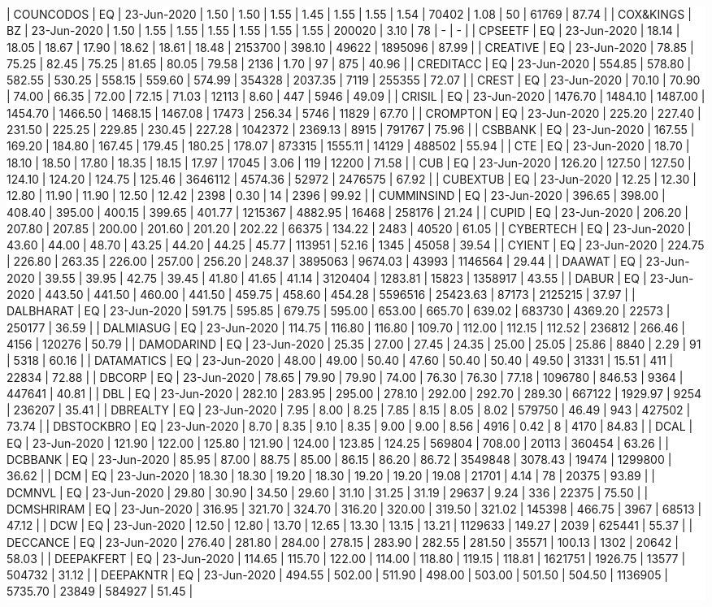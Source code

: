 | COUNCODOS | EQ | 23-Jun-2020 | 1.50 | 1.50 | 1.55 | 1.45 | 1.55 | 1.55 | 1.54 | 70402 | 1.08 | 50 | 61769 | 87.74 |
| COX&KINGS | BZ | 23-Jun-2020 | 1.50 | 1.55 | 1.55 | 1.55 | 1.55 | 1.55 | 1.55 | 200020 | 3.10 | 78 | - | - |
| CPSEETF | EQ | 23-Jun-2020 | 18.14 | 18.05 | 18.67 | 17.90 | 18.62 | 18.61 | 18.48 | 2153700 | 398.10 | 49622 | 1895096 | 87.99 |
| CREATIVE | EQ | 23-Jun-2020 | 78.85 | 75.25 | 82.45 | 75.25 | 81.65 | 80.05 | 79.58 | 2136 | 1.70 | 97 | 875 | 40.96 |
| CREDITACC | EQ | 23-Jun-2020 | 554.85 | 578.80 | 582.55 | 530.25 | 558.15 | 559.60 | 574.99 | 354328 | 2037.35 | 7119 | 255355 | 72.07 |
| CREST | EQ | 23-Jun-2020 | 70.10 | 70.90 | 74.00 | 66.35 | 72.00 | 72.15 | 71.03 | 12113 | 8.60 | 447 | 5946 | 49.09 |
| CRISIL | EQ | 23-Jun-2020 | 1476.70 | 1484.10 | 1487.00 | 1454.70 | 1466.50 | 1468.15 | 1467.08 | 17473 | 256.34 | 5746 | 11829 | 67.70 |
| CROMPTON | EQ | 23-Jun-2020 | 225.20 | 227.40 | 231.50 | 225.25 | 229.85 | 230.45 | 227.28 | 1042372 | 2369.13 | 8915 | 791767 | 75.96 |
| CSBBANK | EQ | 23-Jun-2020 | 167.55 | 169.20 | 184.80 | 167.45 | 179.45 | 180.25 | 178.07 | 873315 | 1555.11 | 14129 | 488502 | 55.94 |
| CTE | EQ | 23-Jun-2020 | 18.70 | 18.10 | 18.50 | 17.80 | 18.35 | 18.15 | 17.97 | 17045 | 3.06 | 119 | 12200 | 71.58 |
| CUB | EQ | 23-Jun-2020 | 126.20 | 127.50 | 127.50 | 124.10 | 124.20 | 124.75 | 125.46 | 3646112 | 4574.36 | 52972 | 2476575 | 67.92 |
| CUBEXTUB | EQ | 23-Jun-2020 | 12.25 | 12.30 | 12.80 | 11.90 | 11.90 | 12.50 | 12.42 | 2398 | 0.30 | 14 | 2396 | 99.92 |
| CUMMINSIND | EQ | 23-Jun-2020 | 396.65 | 398.00 | 408.40 | 395.00 | 400.15 | 399.65 | 401.77 | 1215367 | 4882.95 | 16468 | 258176 | 21.24 |
| CUPID | EQ | 23-Jun-2020 | 206.20 | 207.80 | 207.85 | 200.00 | 201.60 | 201.20 | 202.22 | 66375 | 134.22 | 2483 | 40520 | 61.05 |
| CYBERTECH | EQ | 23-Jun-2020 | 43.60 | 44.00 | 48.70 | 43.25 | 44.20 | 44.25 | 45.77 | 113951 | 52.16 | 1345 | 45058 | 39.54 |
| CYIENT | EQ | 23-Jun-2020 | 224.75 | 226.80 | 263.35 | 226.00 | 257.00 | 256.20 | 248.37 | 3895063 | 9674.03 | 43993 | 1146564 | 29.44 |
| DAAWAT | EQ | 23-Jun-2020 | 39.55 | 39.95 | 42.75 | 39.45 | 41.80 | 41.65 | 41.14 | 3120404 | 1283.81 | 15823 | 1358917 | 43.55 |
| DABUR | EQ | 23-Jun-2020 | 443.50 | 441.50 | 460.00 | 441.50 | 459.75 | 458.60 | 454.28 | 5596516 | 25423.63 | 87173 | 2125215 | 37.97 |
| DALBHARAT | EQ | 23-Jun-2020 | 591.75 | 595.85 | 679.75 | 595.00 | 653.00 | 665.70 | 639.02 | 683730 | 4369.20 | 22573 | 250177 | 36.59 |
| DALMIASUG | EQ | 23-Jun-2020 | 114.75 | 116.80 | 116.80 | 109.70 | 112.00 | 112.15 | 112.52 | 236812 | 266.46 | 4156 | 120276 | 50.79 |
| DAMODARIND | EQ | 23-Jun-2020 | 25.35 | 27.00 | 27.45 | 24.35 | 25.00 | 25.05 | 25.86 | 8840 | 2.29 | 91 | 5318 | 60.16 |
| DATAMATICS | EQ | 23-Jun-2020 | 48.00 | 49.00 | 50.40 | 47.60 | 50.40 | 50.40 | 49.50 | 31331 | 15.51 | 411 | 22834 | 72.88 |
| DBCORP | EQ | 23-Jun-2020 | 78.65 | 79.90 | 79.90 | 74.00 | 76.30 | 76.30 | 77.18 | 1096780 | 846.53 | 9364 | 447641 | 40.81 |
| DBL | EQ | 23-Jun-2020 | 282.10 | 283.95 | 295.00 | 278.10 | 292.00 | 292.70 | 289.30 | 667122 | 1929.97 | 9254 | 236207 | 35.41 |
| DBREALTY | EQ | 23-Jun-2020 | 7.95 | 8.00 | 8.25 | 7.85 | 8.15 | 8.05 | 8.02 | 579750 | 46.49 | 943 | 427502 | 73.74 |
| DBSTOCKBRO | EQ | 23-Jun-2020 | 8.70 | 8.35 | 9.10 | 8.35 | 9.00 | 9.00 | 8.56 | 4916 | 0.42 | 8 | 4170 | 84.83 |
| DCAL | EQ | 23-Jun-2020 | 121.90 | 122.00 | 125.80 | 121.90 | 124.00 | 123.85 | 124.25 | 569804 | 708.00 | 20113 | 360454 | 63.26 |
| DCBBANK | EQ | 23-Jun-2020 | 85.95 | 87.00 | 88.75 | 85.00 | 86.15 | 86.20 | 86.72 | 3549848 | 3078.43 | 19474 | 1299800 | 36.62 |
| DCM | EQ | 23-Jun-2020 | 18.30 | 18.30 | 19.20 | 18.30 | 19.20 | 19.20 | 19.08 | 21701 | 4.14 | 78 | 20375 | 93.89 |
| DCMNVL | EQ | 23-Jun-2020 | 29.80 | 30.90 | 34.50 | 29.60 | 31.10 | 31.25 | 31.19 | 29637 | 9.24 | 336 | 22375 | 75.50 |
| DCMSHRIRAM | EQ | 23-Jun-2020 | 316.95 | 321.70 | 324.70 | 316.20 | 320.00 | 319.50 | 321.02 | 145398 | 466.75 | 3967 | 68513 | 47.12 |
| DCW | EQ | 23-Jun-2020 | 12.50 | 12.80 | 13.70 | 12.65 | 13.30 | 13.15 | 13.21 | 1129633 | 149.27 | 2039 | 625441 | 55.37 |
| DECCANCE | EQ | 23-Jun-2020 | 276.40 | 281.80 | 284.00 | 278.15 | 283.90 | 282.55 | 281.50 | 35571 | 100.13 | 1302 | 20642 | 58.03 |
| DEEPAKFERT | EQ | 23-Jun-2020 | 114.65 | 115.70 | 122.00 | 114.00 | 118.80 | 119.15 | 118.81 | 1621751 | 1926.75 | 13577 | 504732 | 31.12 |
| DEEPAKNTR | EQ | 23-Jun-2020 | 494.55 | 502.00 | 511.90 | 498.00 | 503.00 | 501.50 | 504.50 | 1136905 | 5735.70 | 23849 | 584927 | 51.45 |
